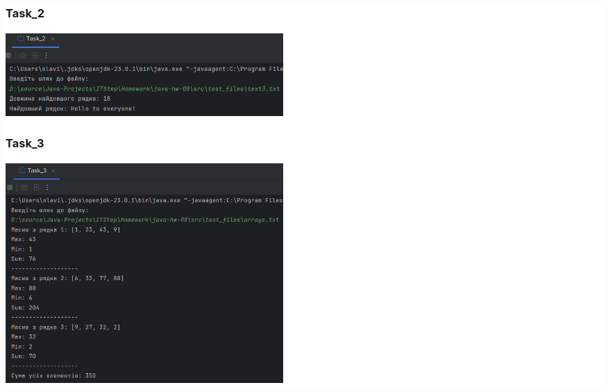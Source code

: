 ### Task_2

<img src="./screenshots/2.png" alt="screenshot 2.png" width="400"/>

### Task_3

<img src="./screenshots/3.png" alt="screenshot 3.png" width="400"/>

